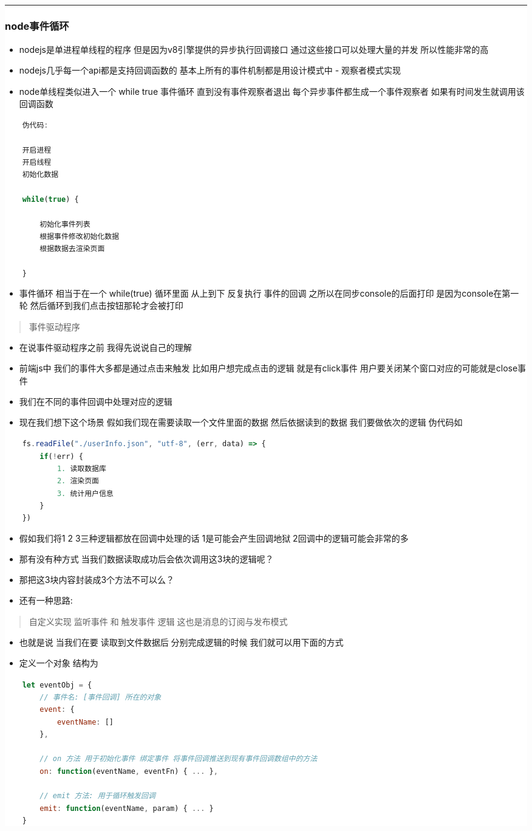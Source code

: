 ----------------------

### node事件循环
- nodejs是单进程单线程的程序 但是因为v8引擎提供的异步执行回调接口 通过这些接口可以处理大量的并发 所以性能非常的高

- nodejs几乎每一个api都是支持回调函数的 基本上所有的事件机制都是用设计模式中 - 观察者模式实现

- node单线程类似进入一个 while true 事件循环 直到没有事件观察者退出 每个异步事件都生成一个事件观察者 如果有时间发生就调用该回调函数
```js 
    伪代码:

    开启进程
    开启线程
    初始化数据

    while(true) {

        初始化事件列表
        根据事件修改初始化数据
        根据数据去渲染页面

    }
 ```

- 事件循环 相当于在一个 while(true) 循环里面 从上到下 反复执行 事件的回调 之所以在同步console的后面打印 是因为console在第一轮 然后循环到我们点击按钮那轮才会被打印


> 事件驱动程序
- 在说事件驱动程序之前 我得先说说自己的理解
- 前端js中 我们的事件大多都是通过点击来触发 比如用户想完成点击的逻辑 就是有click事件 用户要关闭某个窗口对应的可能就是close事件

- 我们在不同的事件回调中处理对应的逻辑

- 现在我们想下这个场景 假如我们现在需要读取一个文件里面的数据 然后依据读到的数据 我们要做依次的逻辑 伪代码如

```js 
    fs.readFile("./userInfo.json", "utf-8", (err, data) => {
        if(!err) {
            1. 读取数据库
            2. 渲染页面
            3. 统计用户信息
        }
    })
 ```

- 假如我们将1 2 3三种逻辑都放在回调中处理的话 1是可能会产生回调地狱 2回调中的逻辑可能会非常的多

- 那有没有种方式 当我们数据读取成功后会依次调用这3块的逻辑呢？
- 那把这3块内容封装成3个方法不可以么？

- 还有一种思路:

> 自定义实现 监听事件 和 触发事件 逻辑 这也是消息的订阅与发布模式
- 也就是说 当我们在要 读取到文件数据后 分别完成逻辑的时候 我们就可以用下面的方式

- 定义一个对象 结构为
```js
    let eventObj = {
        // 事件名: [事件回调] 所在的对象
        event: {
            eventName: []
        },

        // on 方法 用于初始化事件 绑定事件 将事件回调推送到现有事件回调数组中的方法
        on: function(eventName, eventFn) { ... },
        
        // emit 方法: 用于循环触发回调
        emit: function(eventName, param) { ... }
    }
```
